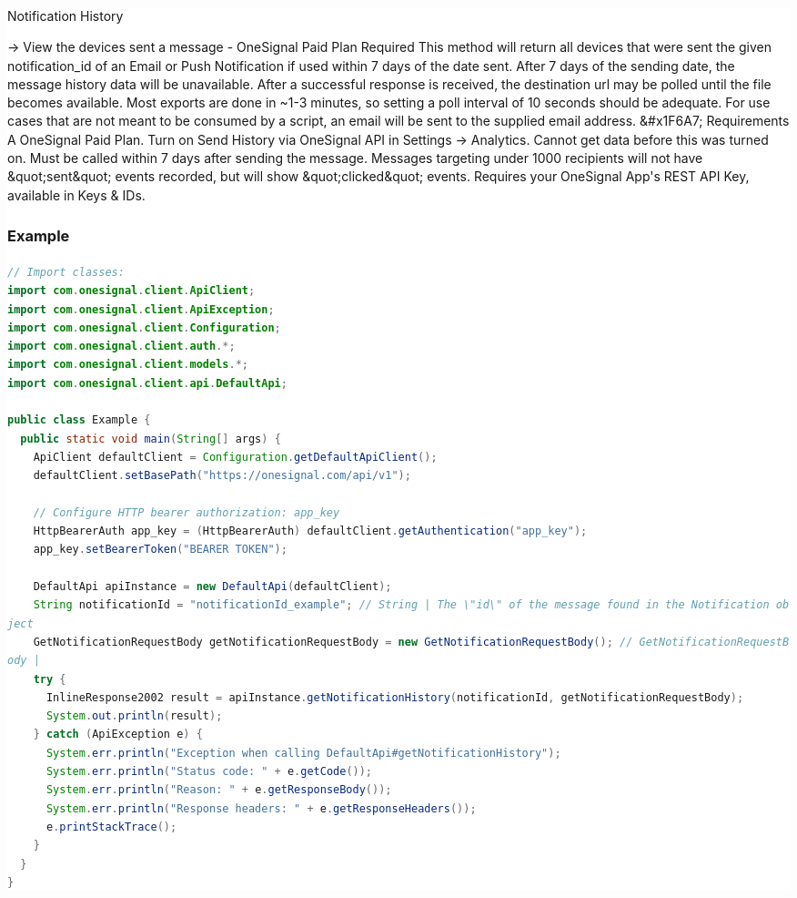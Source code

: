 Notification History

-&gt; View the devices sent a message - OneSignal Paid Plan Required This method will return all devices that were sent the given notification_id of an Email or Push Notification if used within 7 days of the date sent. After 7 days of the sending date, the message history data will be unavailable. After a successful response is received, the destination url may be polled until the file becomes available. Most exports are done in ~1-3 minutes, so setting a poll interval of 10 seconds should be adequate. For use cases that are not meant to be consumed by a script, an email will be sent to the supplied email address. &amp;#x1F6A7; Requirements A OneSignal Paid Plan. Turn on Send History via OneSignal API in Settings -&gt; Analytics. Cannot get data before this was turned on. Must be called within 7 days after sending the message. Messages targeting under 1000 recipients will not have \&quot;sent\&quot; events recorded, but will show \&quot;clicked\&quot; events. Requires your OneSignal App&#39;s REST API Key, available in Keys &amp; IDs.

### Example
```java
// Import classes:
import com.onesignal.client.ApiClient;
import com.onesignal.client.ApiException;
import com.onesignal.client.Configuration;
import com.onesignal.client.auth.*;
import com.onesignal.client.models.*;
import com.onesignal.client.api.DefaultApi;

public class Example {
  public static void main(String[] args) {
    ApiClient defaultClient = Configuration.getDefaultApiClient();
    defaultClient.setBasePath("https://onesignal.com/api/v1");
    
    // Configure HTTP bearer authorization: app_key
    HttpBearerAuth app_key = (HttpBearerAuth) defaultClient.getAuthentication("app_key");
    app_key.setBearerToken("BEARER TOKEN");

    DefaultApi apiInstance = new DefaultApi(defaultClient);
    String notificationId = "notificationId_example"; // String | The \"id\" of the message found in the Notification object
    GetNotificationRequestBody getNotificationRequestBody = new GetNotificationRequestBody(); // GetNotificationRequestBody | 
    try {
      InlineResponse2002 result = apiInstance.getNotificationHistory(notificationId, getNotificationRequestBody);
      System.out.println(result);
    } catch (ApiException e) {
      System.err.println("Exception when calling DefaultApi#getNotificationHistory");
      System.err.println("Status code: " + e.getCode());
      System.err.println("Reason: " + e.getResponseBody());
      System.err.println("Response headers: " + e.getResponseHeaders());
      e.printStackTrace();
    }
  }
}
```
